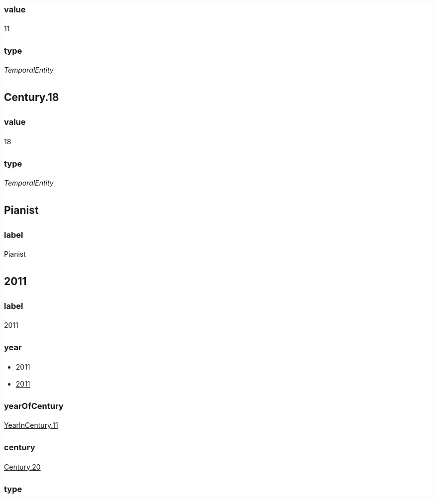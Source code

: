### value


11

### type


*TemporalEntity*

## Century.18

### value


18

### type


*TemporalEntity*

## Pianist

### label


Pianist

## 2011

### label


2011

### year

 - 2011

 - [2011](#2011)

### yearOfCentury


[YearInCentury.11](#YearInCentury.11)

### century


[Century.20](#Century.20)

### type

